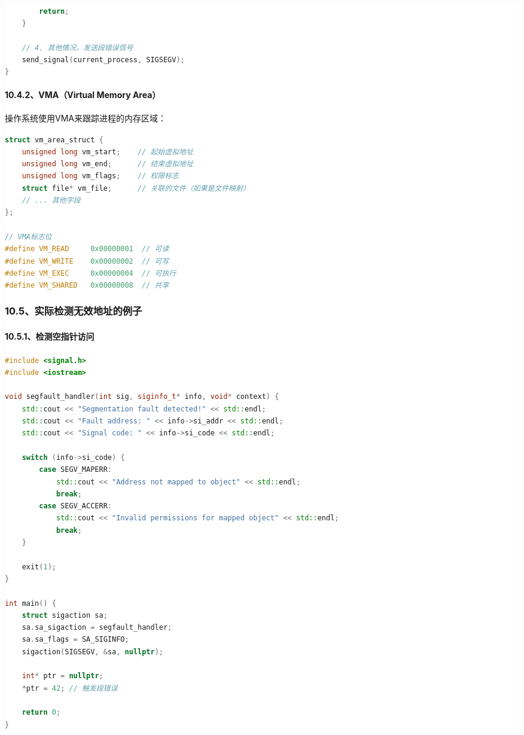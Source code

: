 ```cpp
        return;
    }
    
    // 4. 其他情况，发送段错误信号
    send_signal(current_process, SIGSEGV);
}
```

#### 10.4.2、VMA（Virtual Memory Area）

操作系统使用VMA来跟踪进程的内存区域：

```cpp
struct vm_area_struct {
    unsigned long vm_start;    // 起始虚拟地址
    unsigned long vm_end;      // 结束虚拟地址
    unsigned long vm_flags;    // 权限标志
    struct file* vm_file;      // 关联的文件（如果是文件映射）
    // ... 其他字段
};

// VMA标志位
#define VM_READ     0x00000001  // 可读
#define VM_WRITE    0x00000002  // 可写
#define VM_EXEC     0x00000004  // 可执行
#define VM_SHARED   0x00000008  // 共享
```

### 10.5、实际检测无效地址的例子

#### 10.5.1、检测空指针访问

```cpp
#include <signal.h>
#include <iostream>

void segfault_handler(int sig, siginfo_t* info, void* context) {
    std::cout << "Segmentation fault detected!" << std::endl;
    std::cout << "Fault address: " << info->si_addr << std::endl;
    std::cout << "Signal code: " << info->si_code << std::endl;
    
    switch (info->si_code) {
        case SEGV_MAPERR:
            std::cout << "Address not mapped to object" << std::endl;
            break;
        case SEGV_ACCERR:
            std::cout << "Invalid permissions for mapped object" << std::endl;
            break;
    }
    
    exit(1);
}

int main() {
    struct sigaction sa;
    sa.sa_sigaction = segfault_handler;
    sa.sa_flags = SA_SIGINFO;
    sigaction(SIGSEGV, &sa, nullptr);
    
    int* ptr = nullptr;
    *ptr = 42; // 触发段错误
    
    return 0;
}
```